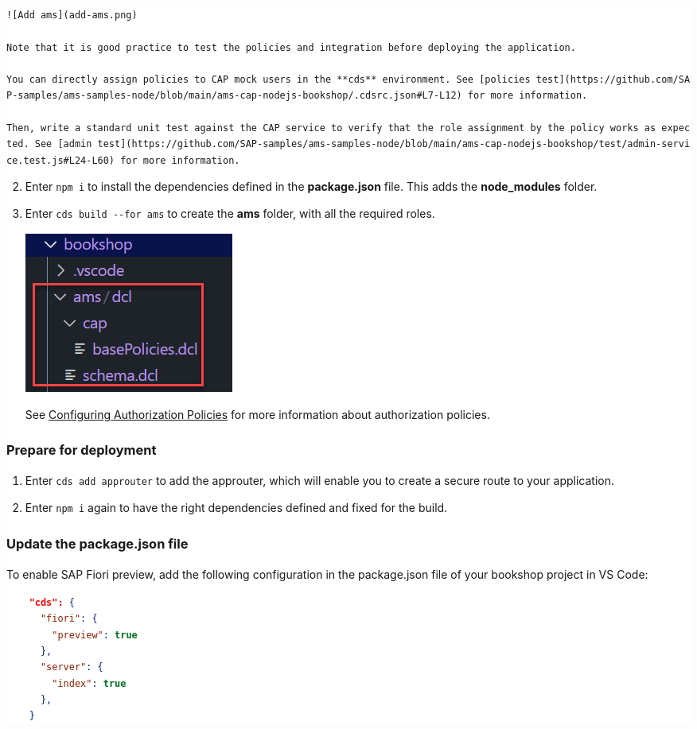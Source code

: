     ![Add ams](add-ams.png)

    Note that it is good practice to test the policies and integration before deploying the application.

    You can directly assign policies to CAP mock users in the **cds** environment. See [policies test](https://github.com/SAP-samples/ams-samples-node/blob/main/ams-cap-nodejs-bookshop/.cdsrc.json#L7-L12) for more information.

    Then, write a standard unit test against the CAP service to verify that the role assignment by the policy works as expected. See [admin test](https://github.com/SAP-samples/ams-samples-node/blob/main/ams-cap-nodejs-bookshop/test/admin-service.test.js#L24-L60) for more information. 
    
2. Enter `npm i` to install the dependencies defined in the **package.json** file. This adds the **node_modules** folder.

3. Enter `cds build --for ams` to create the **ams** folder, with all the required roles.

    ![Ams folder](ams-folder.png)

    See [Configuring Authorization Policies](https://help.sap.com/docs/cloud-identity-services/cloud-identity-services/configuring-authorization-policies) for more information about authorization policies.

### Prepare for deployment

1. Enter `cds add approuter` to add the approuter, which will enable you to create a secure route to your application.

2. Enter `npm i` again to have the right dependencies defined and fixed for the build.

### Update the package.json file

To enable SAP Fiori preview, add the following configuration in the package.json file of your bookshop project in VS Code:

```JSON
    "cds": {
      "fiori": {
        "preview": true
      },
      "server": {
        "index": true
      },
    }
```
    